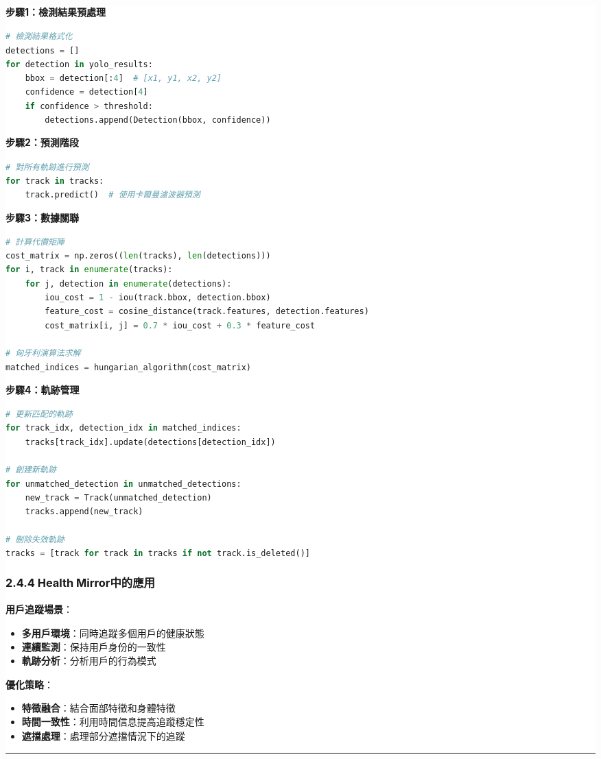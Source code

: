 **步驟1：檢測結果預處理**
```python
# 檢測結果格式化
detections = []
for detection in yolo_results:
    bbox = detection[:4]  # [x1, y1, x2, y2]
    confidence = detection[4]
    if confidence > threshold:
        detections.append(Detection(bbox, confidence))
```

**步驟2：預測階段**
```python
# 對所有軌跡進行預測
for track in tracks:
    track.predict()  # 使用卡爾曼濾波器預測
```

**步驟3：數據關聯**
```python
# 計算代價矩陣
cost_matrix = np.zeros((len(tracks), len(detections)))
for i, track in enumerate(tracks):
    for j, detection in enumerate(detections):
        iou_cost = 1 - iou(track.bbox, detection.bbox)
        feature_cost = cosine_distance(track.features, detection.features)
        cost_matrix[i, j] = 0.7 * iou_cost + 0.3 * feature_cost

# 匈牙利演算法求解
matched_indices = hungarian_algorithm(cost_matrix)
```

**步驟4：軌跡管理**
```python
# 更新匹配的軌跡
for track_idx, detection_idx in matched_indices:
    tracks[track_idx].update(detections[detection_idx])

# 創建新軌跡
for unmatched_detection in unmatched_detections:
    new_track = Track(unmatched_detection)
    tracks.append(new_track)

# 刪除失效軌跡
tracks = [track for track in tracks if not track.is_deleted()]
```

### 2.4.4 Health Mirror中的應用

**用戶追蹤場景**：
- **多用戶環境**：同時追蹤多個用戶的健康狀態
- **連續監測**：保持用戶身份的一致性
- **軌跡分析**：分析用戶的行為模式

**優化策略**：
- **特徵融合**：結合面部特徵和身體特徵
- **時間一致性**：利用時間信息提高追蹤穩定性
- **遮擋處理**：處理部分遮擋情況下的追蹤

---